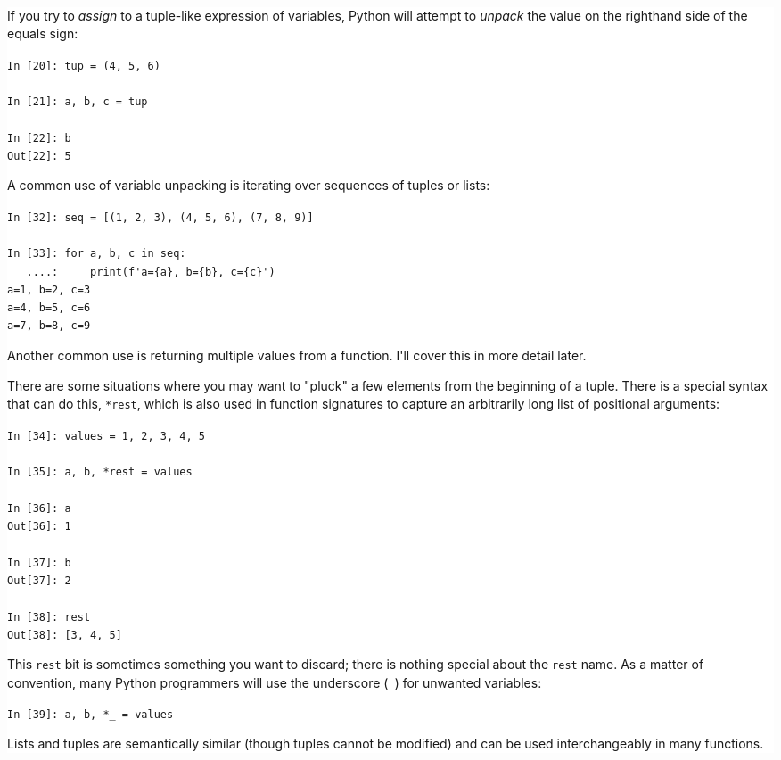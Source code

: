 If you try to _assign_ to a tuple-like expression of variables, Python will attempt to _unpack_ the value on the righthand side of the equals sign:

```
In [20]: tup = (4, 5, 6)

In [21]: a, b, c = tup

In [22]: b
Out[22]: 5
```


A common use of variable unpacking is iterating over sequences of tuples or lists:

```
In [32]: seq = [(1, 2, 3), (4, 5, 6), (7, 8, 9)]

In [33]: for a, b, c in seq:
   ....:     print(f'a={a}, b={b}, c={c}')
a=1, b=2, c=3
a=4, b=5, c=6
a=7, b=8, c=9
```

Another common use is returning multiple values from a function. I'll cover this in more detail later.

There are some situations where you may want to "pluck" a few elements from the beginning of a tuple. There is a special syntax that can do this, `*rest`, which is also used in function signatures to capture an arbitrarily long list of positional arguments:

```
In [34]: values = 1, 2, 3, 4, 5

In [35]: a, b, *rest = values

In [36]: a
Out[36]: 1

In [37]: b
Out[37]: 2

In [38]: rest
Out[38]: [3, 4, 5]
```

This `rest` bit is sometimes something you want to discard; there is nothing special about the `rest` name. As a matter of convention, many Python programmers will use the underscore (`_`) for unwanted variables:

```
In [39]: a, b, *_ = values
```


Lists and tuples are semantically similar (though tuples cannot be modified) and can be used interchangeably in many functions.
